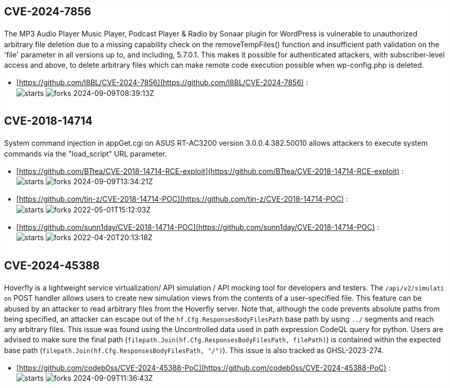 ## CVE-2024-7856
 The MP3 Audio Player  Music Player, Podcast Player & Radio by Sonaar plugin for WordPress is vulnerable to unauthorized arbitrary file deletion due to a missing capability check on the removeTempFiles() function and insufficient path validation on the 'file' parameter in all versions up to, and including, 5.7.0.1. This makes it possible for authenticated attackers, with subscriber-level access and above, to delete arbitrary files which can make remote code execution possible when wp-config.php is deleted.

- [https://github.com/l8BL/CVE-2024-7856](https://github.com/l8BL/CVE-2024-7856) :  
![starts](https://img.shields.io/github/stars/l8BL/CVE-2024-7856.svg) 
![forks](https://img.shields.io/github/forks/l8BL/CVE-2024-7856.svg) 
2024-09-09T08:39:13Z

## CVE-2018-14714
 System command injection in appGet.cgi on ASUS RT-AC3200 version 3.0.0.4.382.50010 allows attackers to execute system commands via the "load_script" URL parameter.

- [https://github.com/BTtea/CVE-2018-14714-RCE-exploit](https://github.com/BTtea/CVE-2018-14714-RCE-exploit) :  
![starts](https://img.shields.io/github/stars/BTtea/CVE-2018-14714-RCE-exploit.svg) 
![forks](https://img.shields.io/github/forks/BTtea/CVE-2018-14714-RCE-exploit.svg) 
2024-09-09T13:34:21Z

- [https://github.com/tin-z/CVE-2018-14714-POC](https://github.com/tin-z/CVE-2018-14714-POC) :  
![starts](https://img.shields.io/github/stars/tin-z/CVE-2018-14714-POC.svg) 
![forks](https://img.shields.io/github/forks/tin-z/CVE-2018-14714-POC.svg) 
2022-05-01T15:12:03Z

- [https://github.com/sunn1day/CVE-2018-14714-POC](https://github.com/sunn1day/CVE-2018-14714-POC) :  
![starts](https://img.shields.io/github/stars/sunn1day/CVE-2018-14714-POC.svg) 
![forks](https://img.shields.io/github/forks/sunn1day/CVE-2018-14714-POC.svg) 
2022-04-20T20:13:18Z

## CVE-2024-45388
 Hoverfly is a lightweight service virtualization/ API simulation / API mocking tool for developers and testers. The `/api/v2/simulation` POST handler allows users to create new simulation views from the contents of a user-specified file. This feature can be abused by an attacker to read arbitrary files from the Hoverfly server. Note that, although the code prevents absolute paths from being specified, an attacker can escape out of the `hf.Cfg.ResponsesBodyFilesPath` base path by using `../` segments and reach any arbitrary files. This issue was found using the Uncontrolled data used in path expression CodeQL query for python. Users are advised to make sure the final path (`filepath.Join(hf.Cfg.ResponsesBodyFilesPath, filePath)`) is contained within the expected base path (`filepath.Join(hf.Cfg.ResponsesBodyFilesPath, "/")`). This issue is also tracked as GHSL-2023-274.

- [https://github.com/codeb0ss/CVE-2024-45388-PoC](https://github.com/codeb0ss/CVE-2024-45388-PoC) :  
![starts](https://img.shields.io/github/stars/codeb0ss/CVE-2024-45388-PoC.svg) 
![forks](https://img.shields.io/github/forks/codeb0ss/CVE-2024-45388-PoC.svg) 
2024-09-09T11:36:43Z
